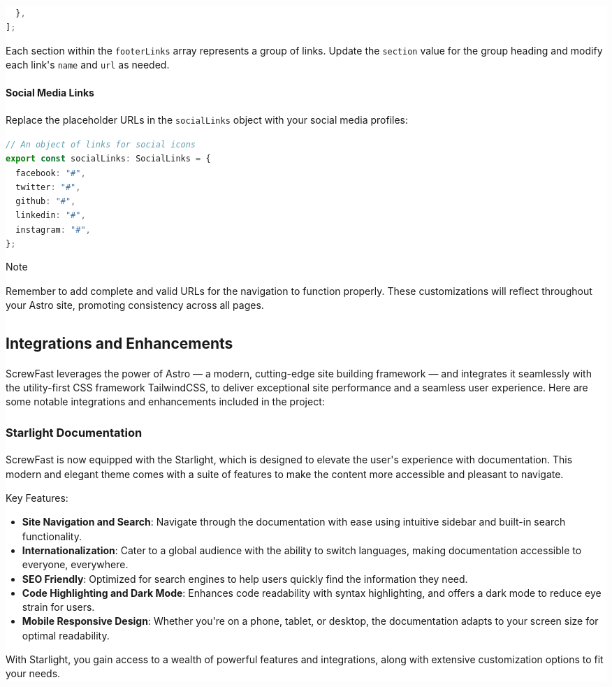 ```typescript
  },
];
```

Each section within the `footerLinks` array represents a group of links. Update the `section` value for the group heading and modify each link's `name` and `url` as needed.

#### Social Media Links

Replace the placeholder URLs in the `socialLinks` object with your social media profiles:

```typescript
// An object of links for social icons
export const socialLinks: SocialLinks = {
  facebook: "#",
  twitter: "#",
  github: "#",
  linkedin: "#",
  instagram: "#",
};
```

> [!NOTE]
> Remember to add complete and valid URLs for the navigation to function properly. These customizations will reflect throughout your Astro site, promoting consistency across all pages.


## Integrations and Enhancements

ScrewFast leverages the power of Astro — a modern, cutting-edge site building framework — and integrates it seamlessly with the utility-first CSS framework TailwindCSS, to deliver exceptional site performance and a seamless user experience. Here are some notable integrations and enhancements included in the project:

### Starlight Documentation

ScrewFast is now equipped with the Starlight, which is designed to elevate the user's experience with documentation. This modern and elegant theme comes with a suite of features to make the content more accessible and pleasant to navigate.

Key Features:

- **Site Navigation and Search**: Navigate through the documentation with ease using intuitive sidebar and built-in search functionality.
- **Internationalization**: Cater to a global audience with the ability to switch languages, making documentation accessible to everyone, everywhere.
- **SEO Friendly**: Optimized for search engines to help users quickly find the information they need.
- **Code Highlighting and Dark Mode**: Enhances code readability with syntax highlighting, and offers a dark mode to reduce eye strain for users.
- **Mobile Responsive Design**: Whether you're on a phone, tablet, or desktop, the documentation adapts to your screen size for optimal readability.

With Starlight, you gain access to a wealth of powerful features and integrations, along with extensive customization options to fit your needs.
